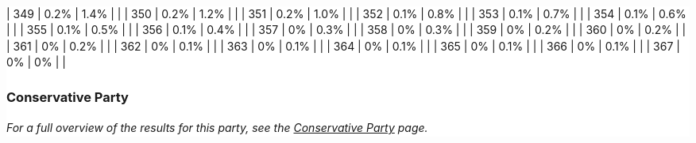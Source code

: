 | 349 | 0.2% | 1.4% |  |
| 350 | 0.2% | 1.2% |  |
| 351 | 0.2% | 1.0% |  |
| 352 | 0.1% | 0.8% |  |
| 353 | 0.1% | 0.7% |  |
| 354 | 0.1% | 0.6% |  |
| 355 | 0.1% | 0.5% |  |
| 356 | 0.1% | 0.4% |  |
| 357 | 0% | 0.3% |  |
| 358 | 0% | 0.3% |  |
| 359 | 0% | 0.2% |  |
| 360 | 0% | 0.2% |  |
| 361 | 0% | 0.2% |  |
| 362 | 0% | 0.1% |  |
| 363 | 0% | 0.1% |  |
| 364 | 0% | 0.1% |  |
| 365 | 0% | 0.1% |  |
| 366 | 0% | 0.1% |  |
| 367 | 0% | 0% |  |

### Conservative Party

*For a full overview of the results for this party, see the [Conservative Party](party-conservativeparty.html) page.*
